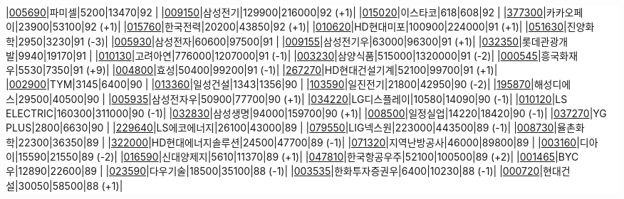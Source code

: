 |[005690](https://finance.daum.net/quotes/A005690)|파미셀|5200|13470|92 |
|[009150](https://finance.daum.net/quotes/A009150)|삼성전기|129900|216000|92 (+1)|
|[015020](https://finance.daum.net/quotes/A015020)|이스타코|618|608|92 |
|[377300](https://finance.daum.net/quotes/A377300)|카카오페이|23900|53100|92 (+1)|
|[015760](https://finance.daum.net/quotes/A015760)|한국전력|20200|43850|92 (+1)|
|[010620](https://finance.daum.net/quotes/A010620)|HD현대미포|100900|224000|91 (+1)|
|[051630](https://finance.daum.net/quotes/A051630)|진양화학|2950|3230|91 (-3)|
|[005930](https://finance.daum.net/quotes/A005930)|삼성전자|60600|97500|91 |
|[009155](https://finance.daum.net/quotes/A009155)|삼성전기우|63000|96300|91 (+1)|
|[032350](https://finance.daum.net/quotes/A032350)|롯데관광개발|9940|19170|91 |
|[010130](https://finance.daum.net/quotes/A010130)|고려아연|776000|1207000|91 (-1)|
|[003230](https://finance.daum.net/quotes/A003230)|삼양식품|515000|1320000|91 (-2)|
|[000545](https://finance.daum.net/quotes/A000545)|흥국화재우|5530|7350|91 (+9)|
|[004800](https://finance.daum.net/quotes/A004800)|효성|50400|99200|91 (-1)|
|[267270](https://finance.daum.net/quotes/A267270)|HD현대건설기계|52100|99700|91 (+1)|
|[002900](https://finance.daum.net/quotes/A002900)|TYM|3145|6400|90 |
|[013360](https://finance.daum.net/quotes/A013360)|일성건설|1343|1356|90 |
|[103590](https://finance.daum.net/quotes/A103590)|일진전기|21800|42950|90 (-2)|
|[195870](https://finance.daum.net/quotes/A195870)|해성디에스|29500|40500|90 |
|[005935](https://finance.daum.net/quotes/A005935)|삼성전자우|50900|77700|90 (+1)|
|[034220](https://finance.daum.net/quotes/A034220)|LG디스플레이|10580|14090|90 (-1)|
|[010120](https://finance.daum.net/quotes/A010120)|LS ELECTRIC|160300|311000|90 (-1)|
|[032830](https://finance.daum.net/quotes/A032830)|삼성생명|94000|159700|90 (+1)|
|[008500](https://finance.daum.net/quotes/A008500)|일정실업|14220|18420|90 (-1)|
|[037270](https://finance.daum.net/quotes/A037270)|YG PLUS|2800|6630|90 |
|[229640](https://finance.daum.net/quotes/A229640)|LS에코에너지|26100|43000|89 |
|[079550](https://finance.daum.net/quotes/A079550)|LIG넥스원|223000|443500|89 (-1)|
|[008730](https://finance.daum.net/quotes/A008730)|율촌화학|22300|36350|89 |
|[322000](https://finance.daum.net/quotes/A322000)|HD현대에너지솔루션|24500|47700|89 (-1)|
|[071320](https://finance.daum.net/quotes/A071320)|지역난방공사|46000|89800|89 |
|[003160](https://finance.daum.net/quotes/A003160)|디아이|15590|21550|89 (-2)|
|[016590](https://finance.daum.net/quotes/A016590)|신대양제지|5610|11370|89 (+1)|
|[047810](https://finance.daum.net/quotes/A047810)|한국항공우주|52100|100500|89 (+2)|
|[001465](https://finance.daum.net/quotes/A001465)|BYC우|12890|22600|89 |
|[023590](https://finance.daum.net/quotes/A023590)|다우기술|18500|35100|88 (-1)|
|[003535](https://finance.daum.net/quotes/A003535)|한화투자증권우|6400|10230|88 (-1)|
|[000720](https://finance.daum.net/quotes/A000720)|현대건설|30050|58500|88 (+1)|